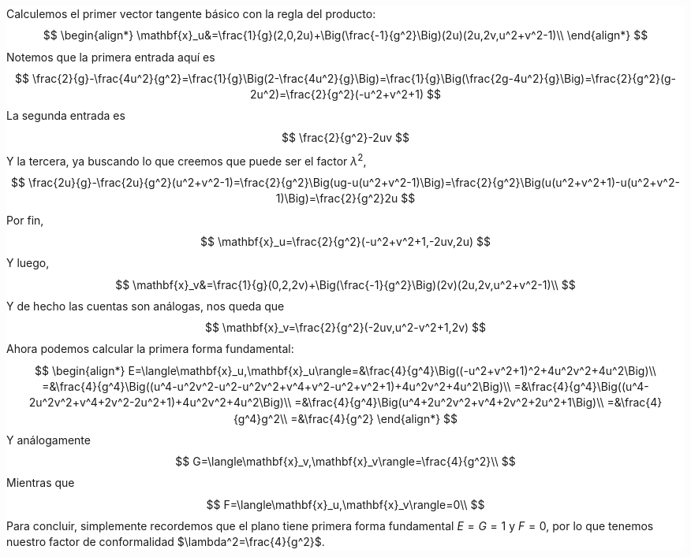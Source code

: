 
Calculemos el primer vector tangente básico con la regla del producto:
$$
\begin{align*}
\mathbf{x}_u&=\frac{1}{g}(2,0,2u)+\Big(\frac{-1}{g^2}\Big)(2u)(2u,2v,u^2+v^2-1)\\
\end{align*}
$$
Notemos que la primera entrada aquí es
$$
\frac{2}{g}-\frac{4u^2}{g^2}=\frac{1}{g}\Big(2-\frac{4u^2}{g}\Big)=\frac{1}{g}\Big(\frac{2g-4u^2}{g}\Big)=\frac{2}{g^2}(g-2u^2)=\frac{2}{g^2}(-u^2+v^2+1)
$$
La segunda entrada es 
$$
\frac{2}{g^2}-2uv
$$
Y la tercera, ya buscando lo que creemos que puede ser el factor $\lambda^2$,
$$
\frac{2u}{g}-\frac{2u}{g^2}(u^2+v^2-1)=\frac{2}{g^2}\Big(ug-u(u^2+v^2-1)\Big)=\frac{2}{g^2}\Big(u(u^2+v^2+1)-u(u^2+v^2-1)\Big)=\frac{2}{g^2}2u
$$
Por fin,
$$
\mathbf{x}_u=\frac{2}{g^2}(-u^2+v^2+1,-2uv,2u)
$$
Y luego,
$$
\mathbf{x}_v&=\frac{1}{g}(0,2,2v)+\Big(\frac{-1}{g^2}\Big)(2v)(2u,2v,u^2+v^2-1)\\
$$
Y de hecho las cuentas son análogas, nos queda que
$$
\mathbf{x}_v=\frac{2}{g^2}(-2uv,u^2-v^2+1,2v)
$$
Ahora podemos calcular la primera forma fundamental:
$$
\begin{align*}
E=\langle\mathbf{x}_u,\mathbf{x}_u\rangle=&\frac{4}{g^4}\Big((-u^2+v^2+1)^2+4u^2v^2+4u^2\Big)\\
=&\frac{4}{g^4}\Big((u^4-u^2v^2-u^2-u^2v^2+v^4+v^2-u^2+v^2+1)+4u^2v^2+4u^2\Big)\\
=&\frac{4}{g^4}\Big((u^4-2u^2v^2+v^4+2v^2-2u^2+1)+4u^2v^2+4u^2\Big)\\
=&\frac{4}{g^4}\Big(u^4+2u^2v^2+v^4+2v^2+2u^2+1\Big)\\
=&\frac{4}{g^4}g^2\\
=&\frac{4}{g^2}
\end{align*}
$$
Y análogamente
$$
G=\langle\mathbf{x}_v,\mathbf{x}_v\rangle=\frac{4}{g^2}\\
$$
Mientras que
$$
F=\langle\mathbf{x}_u,\mathbf{x}_v\rangle=0\\
$$
Para concluir, simplemente recordemos que el plano tiene primera forma fundamental $E=G=1$ y $F=0$, por lo que tenemos nuestro factor de conformalidad $\lambda^2=\frac{4}{g^2}$.
